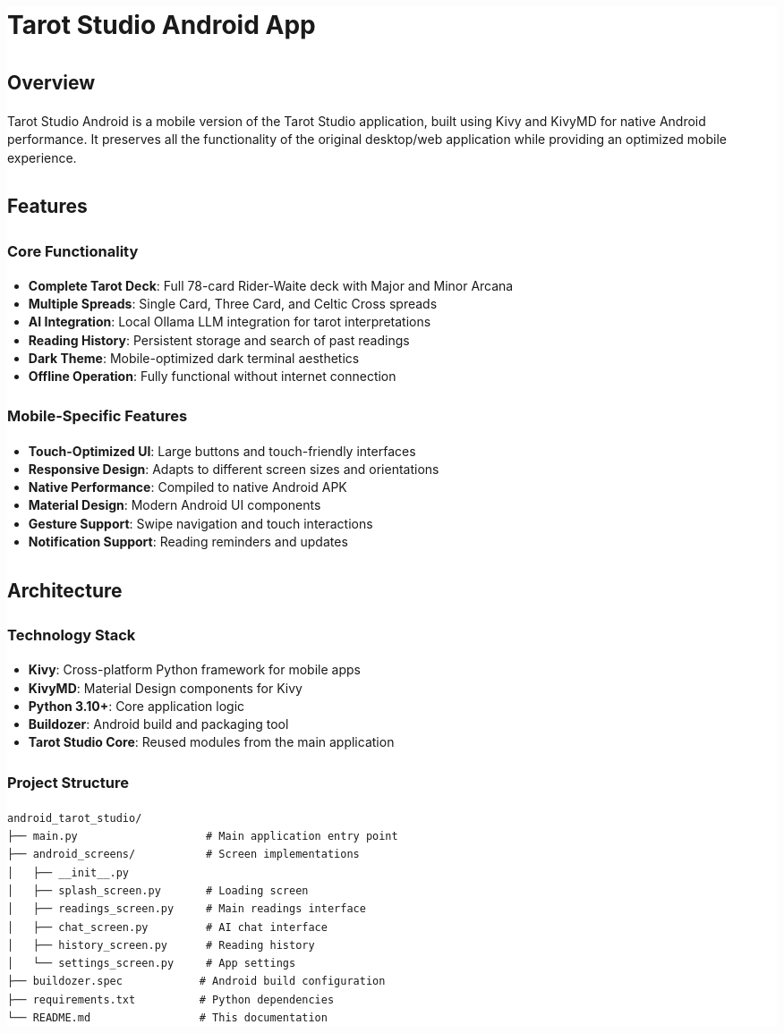 # Tarot Studio Android App

## Overview

Tarot Studio Android is a mobile version of the Tarot Studio application, built using Kivy and KivyMD for native Android performance. It preserves all the functionality of the original desktop/web application while providing an optimized mobile experience.

## Features

### Core Functionality
- **Complete Tarot Deck**: Full 78-card Rider-Waite deck with Major and Minor Arcana
- **Multiple Spreads**: Single Card, Three Card, and Celtic Cross spreads
- **AI Integration**: Local Ollama LLM integration for tarot interpretations
- **Reading History**: Persistent storage and search of past readings
- **Dark Theme**: Mobile-optimized dark terminal aesthetics
- **Offline Operation**: Fully functional without internet connection

### Mobile-Specific Features
- **Touch-Optimized UI**: Large buttons and touch-friendly interfaces
- **Responsive Design**: Adapts to different screen sizes and orientations
- **Native Performance**: Compiled to native Android APK
- **Material Design**: Modern Android UI components
- **Gesture Support**: Swipe navigation and touch interactions
- **Notification Support**: Reading reminders and updates

## Architecture

### Technology Stack
- **Kivy**: Cross-platform Python framework for mobile apps
- **KivyMD**: Material Design components for Kivy
- **Python 3.10+**: Core application logic
- **Buildozer**: Android build and packaging tool
- **Tarot Studio Core**: Reused modules from the main application

### Project Structure
```
android_tarot_studio/
├── main.py                    # Main application entry point
├── android_screens/           # Screen implementations
│   ├── __init__.py
│   ├── splash_screen.py       # Loading screen
│   ├── readings_screen.py     # Main readings interface
│   ├── chat_screen.py         # AI chat interface
│   ├── history_screen.py      # Reading history
│   └── settings_screen.py     # App settings
├── buildozer.spec            # Android build configuration
├── requirements.txt          # Python dependencies
└── README.md                 # This documentation
```
